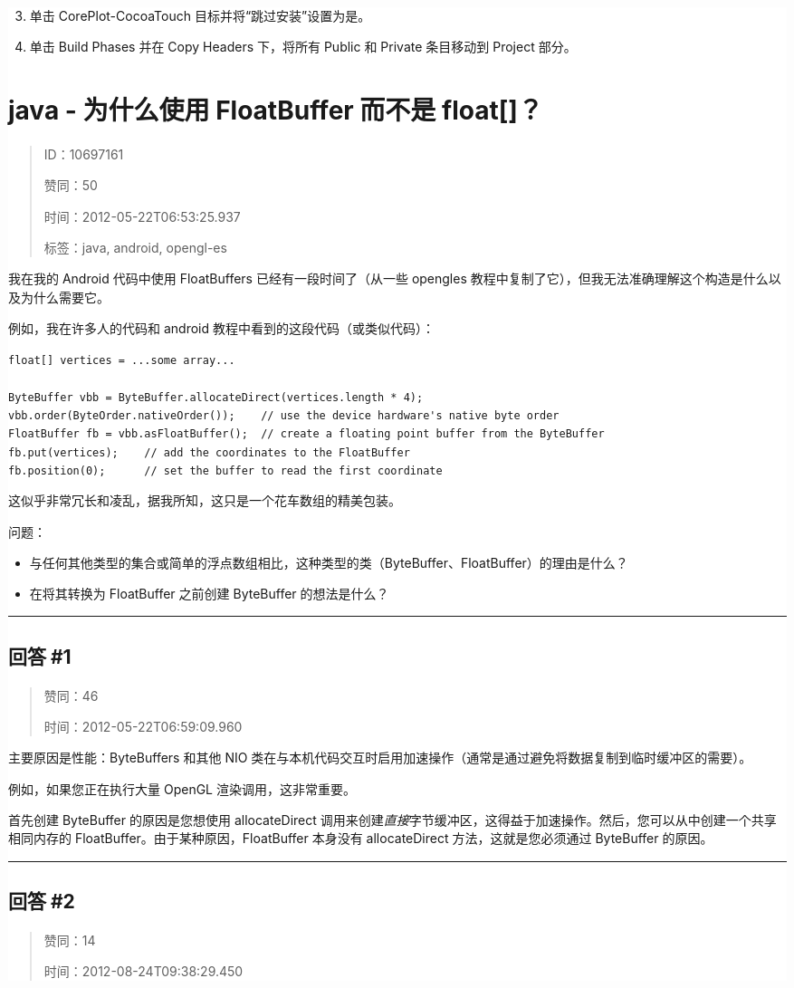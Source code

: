 3) 单击 CorePlot-CocoaTouch 目标并将“跳过安装”设置为是。

4) 单击 Build Phases 并在 Copy Headers 下，将所有 Public 和 Private 条目移动到 Project 部分。

# java - 为什么使用 FloatBuffer 而不是 float[]？

> ID：10697161
> 
> 赞同：50
> 
> 时间：2012-05-22T06:53:25.937
> 
> 标签：java, android, opengl-es

我在我的 Android 代码中使用 FloatBuffers 已经有一段时间了（从一些 opengles 教程中复制了它），但我无法准确理解这个构造是什么以及为什么需要它。

例如，我在许多人的代码和 android 教程中看到的这段代码（或类似代码）：

```
float[] vertices = ...some array...

ByteBuffer vbb = ByteBuffer.allocateDirect(vertices.length * 4); 
vbb.order(ByteOrder.nativeOrder());    // use the device hardware's native byte order
FloatBuffer fb = vbb.asFloatBuffer();  // create a floating point buffer from the ByteBuffer
fb.put(vertices);    // add the coordinates to the FloatBuffer
fb.position(0);      // set the buffer to read the first coordinate 
```

这似乎非常冗长和凌乱，据我所知，这只是一个花车数组的精美包装。

问题：

*   与任何其他类型的集合或简单的浮点数组相比，这种类型的类（ByteBuffer、FloatBuffer）的理由是什么？

*   在将其转换为 FloatBuffer 之前创建 ByteBuffer 的想法是什么？

* * *

## 回答 #1

> 赞同：46
> 
> 时间：2012-05-22T06:59:09.960

主要原因是性能：ByteBuffers 和其他 NIO 类在与本机代码交互时启用加速操作（通常是通过避免将数据复制到临时缓冲区的需要）。

例如，如果您正在执行大量 OpenGL 渲染调用，这非常重要。

首先创建 ByteBuffer 的原因是您想使用 allocateDirect 调用来创建*直接*字节缓冲区，这得益于加速操作。然后，您可以从中创建一个共享相同内存的 FloatBuffer。由于某种原因，FloatBuffer 本身没有 allocateDirect 方法，这就是您必须通过 ByteBuffer 的原因。

* * *

## 回答 #2

> 赞同：14
> 
> 时间：2012-08-24T09:38:29.450

